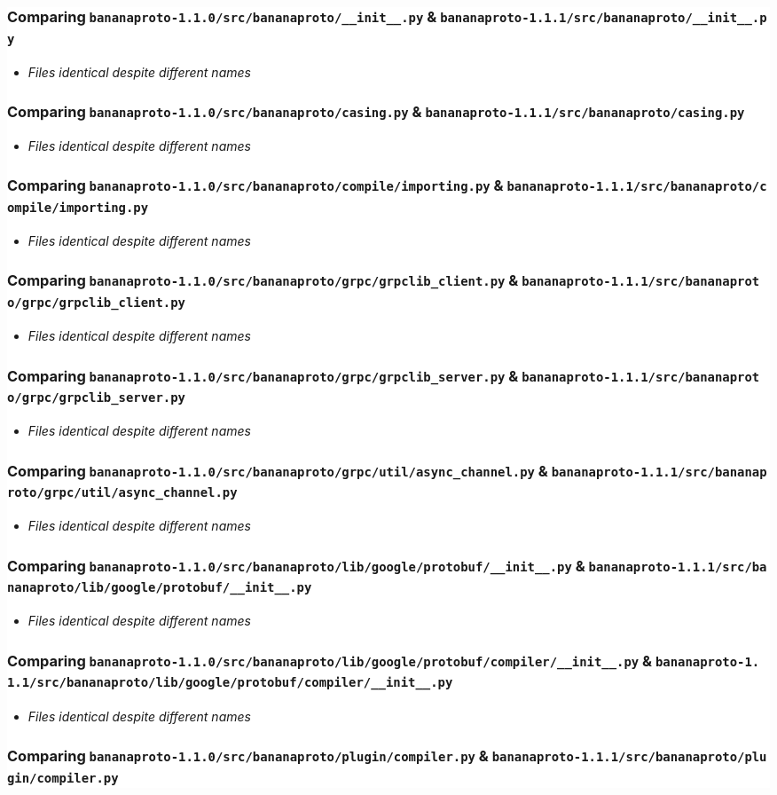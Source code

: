 ```diff
```

### Comparing `bananaproto-1.1.0/src/bananaproto/__init__.py` & `bananaproto-1.1.1/src/bananaproto/__init__.py`

 * *Files identical despite different names*

### Comparing `bananaproto-1.1.0/src/bananaproto/casing.py` & `bananaproto-1.1.1/src/bananaproto/casing.py`

 * *Files identical despite different names*

### Comparing `bananaproto-1.1.0/src/bananaproto/compile/importing.py` & `bananaproto-1.1.1/src/bananaproto/compile/importing.py`

 * *Files identical despite different names*

### Comparing `bananaproto-1.1.0/src/bananaproto/grpc/grpclib_client.py` & `bananaproto-1.1.1/src/bananaproto/grpc/grpclib_client.py`

 * *Files identical despite different names*

### Comparing `bananaproto-1.1.0/src/bananaproto/grpc/grpclib_server.py` & `bananaproto-1.1.1/src/bananaproto/grpc/grpclib_server.py`

 * *Files identical despite different names*

### Comparing `bananaproto-1.1.0/src/bananaproto/grpc/util/async_channel.py` & `bananaproto-1.1.1/src/bananaproto/grpc/util/async_channel.py`

 * *Files identical despite different names*

### Comparing `bananaproto-1.1.0/src/bananaproto/lib/google/protobuf/__init__.py` & `bananaproto-1.1.1/src/bananaproto/lib/google/protobuf/__init__.py`

 * *Files identical despite different names*

### Comparing `bananaproto-1.1.0/src/bananaproto/lib/google/protobuf/compiler/__init__.py` & `bananaproto-1.1.1/src/bananaproto/lib/google/protobuf/compiler/__init__.py`

 * *Files identical despite different names*

### Comparing `bananaproto-1.1.0/src/bananaproto/plugin/compiler.py` & `bananaproto-1.1.1/src/bananaproto/plugin/compiler.py`

